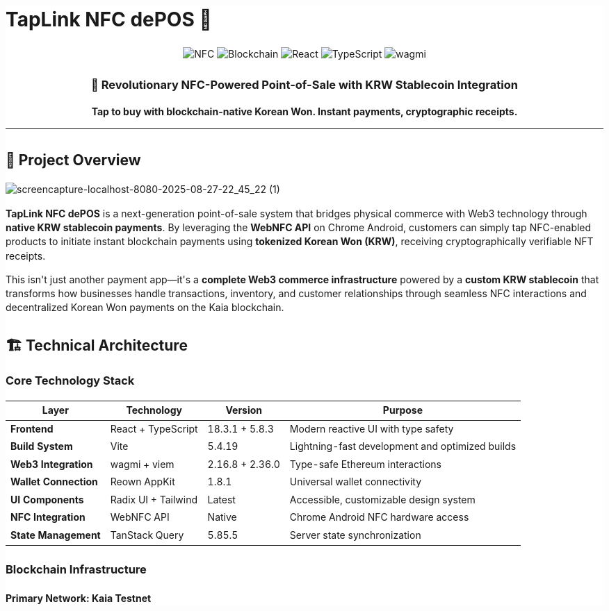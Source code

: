 # TapLink NFC dePOS 🚀

<div align="center">
  <img src="https://img.shields.io/badge/NFC-WebNFC%20API-00D4FF?style=for-the-badge&logo=nfc&logoColor=white" alt="NFC" />
  <img src="https://img.shields.io/badge/Blockchain-Kaia-00FF88?style=fo#### 1. NFC Product Scanning with KRW Payment
```
📱 Navigate to: /scan
🔍 Position device near NFC tag
⚡ Automatic product recognition with KRW price display
💳 KRW stablecoin payment confirmation modal
✅ Dual-transaction processing (KRW transfer + KAIA gas)
🎟️ NFT receipt generation with KRW payment proof
```ge&logo=ethereum&logoColor=white" alt="Blockchain" />
  <img src="https://img.shields.io/badge/React-18.3.1-61DAFB?style=for-the-badge&logo=react&logoColor=black" alt="React" />
  <img src="https://img.shields.io/badge/TypeScript-5.8.3-3178C6?style=for-the-badge&logo=typescript&logoColor=white" alt="TypeScript" />
  <img src="https://img.shields.io/badge/wagmi-2.16.8-1C1C1C?style=for-the-badge&logo=ethereum&logoColor=white" alt="wagmi" />
</div>

<div align="center">
  <h3>🎯 Revolutionary NFC-Powered Point-of-Sale with KRW Stablecoin Integration</h3>
  <p><strong>Tap to buy with blockchain-native Korean Won. Instant payments, cryptographic receipts.</strong></p>
</div>

---

## 🌟 Project Overview

<img width="2938" height="2652" alt="screencapture-localhost-8080-2025-08-27-22_45_22 (1)" src="https://github.com/user-attachments/assets/c8690c1a-88d9-40ec-8c04-fa7c8c2e11b8" />


**TapLink NFC dePOS** is a next-generation point-of-sale system that bridges physical commerce with Web3 technology through **native KRW stablecoin payments**. By leveraging the **WebNFC API** on Chrome Android, customers can simply tap NFC-enabled products to initiate instant blockchain payments using **tokenized Korean Won (KRW)**, receiving cryptographically verifiable NFT receipts.

This isn't just another payment app—it's a **complete Web3 commerce infrastructure** powered by a **custom KRW stablecoin** that transforms how businesses handle transactions, inventory, and customer relationships through seamless NFC interactions and decentralized Korean Won payments on the Kaia blockchain.

## 🏗️ Technical Architecture

### Core Technology Stack

| Layer | Technology | Version | Purpose |
|-------|------------|---------|---------|
| **Frontend** | React + TypeScript | 18.3.1 + 5.8.3 | Modern reactive UI with type safety |
| **Build System** | Vite | 5.4.19 | Lightning-fast development and optimized builds |
| **Web3 Integration** | wagmi + viem | 2.16.8 + 2.36.0 | Type-safe Ethereum interactions |
| **Wallet Connection** | Reown AppKit | 1.8.1 | Universal wallet connectivity |
| **UI Components** | Radix UI + Tailwind | Latest | Accessible, customizable design system |
| **NFC Integration** | WebNFC API | Native | Chrome Android NFC hardware access |
| **State Management** | TanStack Query | 5.85.5 | Server state synchronization |

### Blockchain Infrastructure

#### **Primary Network: Kaia Testnet**
```
